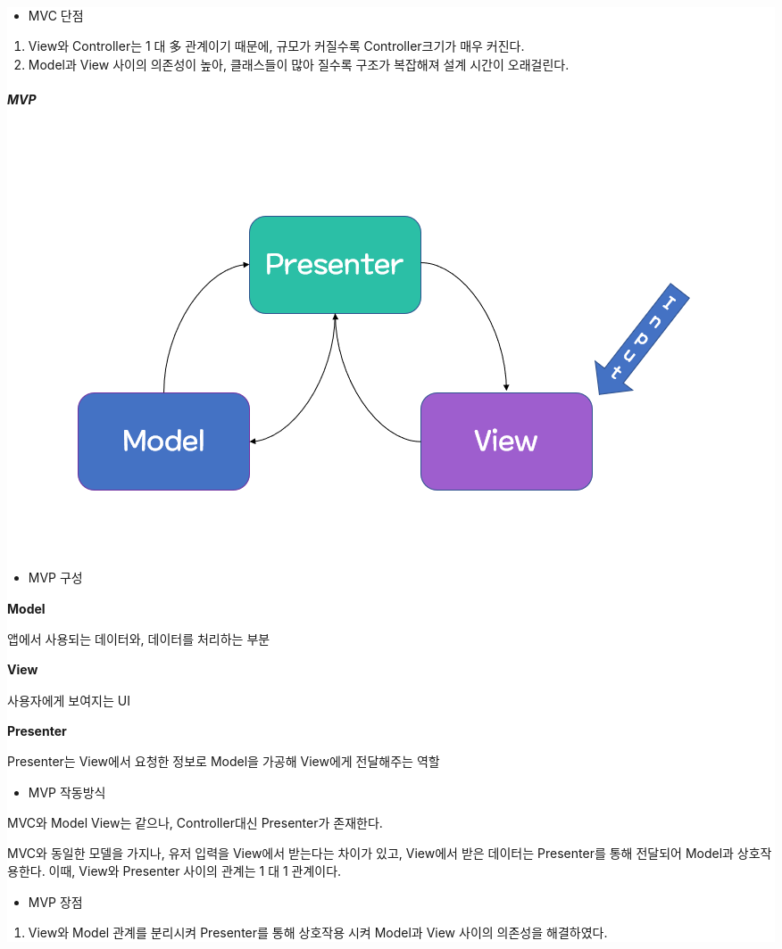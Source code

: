 * MVC 단점

1. View와 Controller는 1 대 多 관계이기 때문에, 규모가 커질수록 Controller크기가 매우 커진다.
2. Model과 View 사이의 의존성이 높아, 클래스들이 많아 질수록 구조가 복잡해져 설계 시간이 오래걸린다.

##### MVP

![img](../assets/images/post-mobile_repository/03_mvp.PNG)

* MVP 구성

**Model**

앱에서 사용되는 데이터와, 데이터를 처리하는 부분

**View**

사용자에게 보여지는 UI

**Presenter**

Presenter는 View에서 요청한 정보로 Model을 가공해 View에게 전달해주는 역할

* MVP 작동방식

MVC와 Model View는 같으나, Controller대신 Presenter가 존재한다.

MVC와 동일한 모델을 가지나, 유저 입력을 View에서 받는다는 차이가 있고, View에서 받은 데이터는 Presenter를 통해 전달되어 Model과 상호작용한다. 이때, View와 Presenter 사이의 관계는 1 대 1 관계이다.

* MVP 장점

1. View와 Model 관계를 분리시켜 Presenter를 통해 상호작용 시켜 Model과 View 사이의 의존성을 해결하였다.
